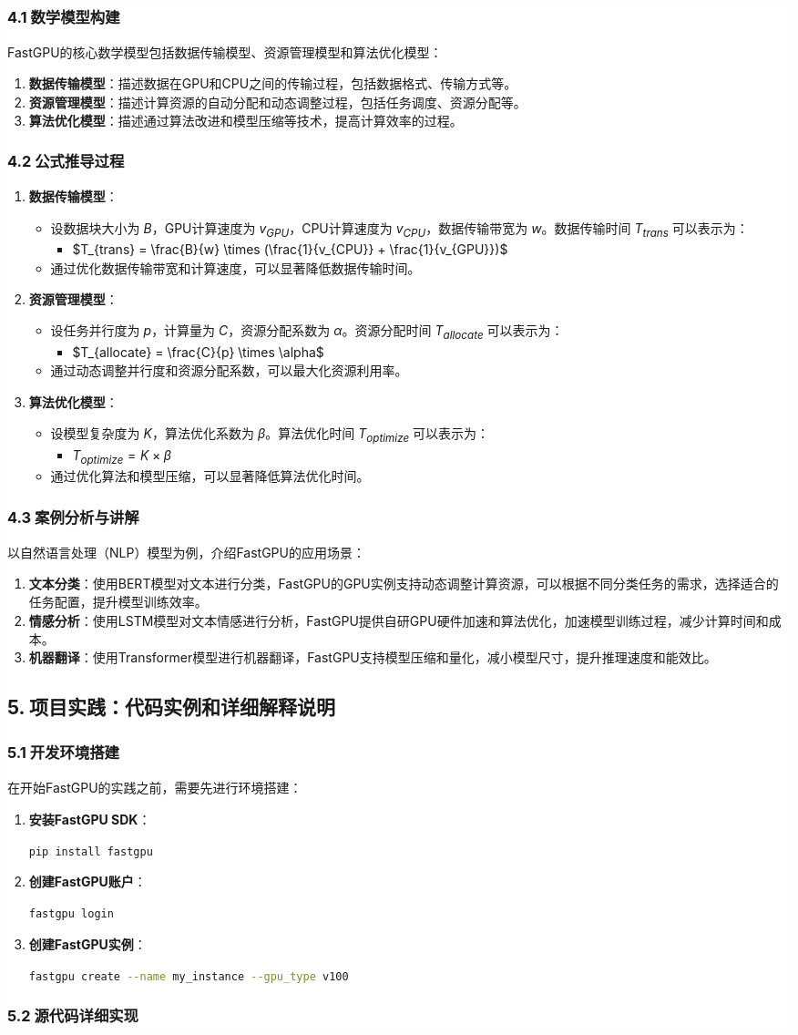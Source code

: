 ### 4.1 数学模型构建

FastGPU的核心数学模型包括数据传输模型、资源管理模型和算法优化模型：

1. **数据传输模型**：描述数据在GPU和CPU之间的传输过程，包括数据格式、传输方式等。
2. **资源管理模型**：描述计算资源的自动分配和动态调整过程，包括任务调度、资源分配等。
3. **算法优化模型**：描述通过算法改进和模型压缩等技术，提高计算效率的过程。

### 4.2 公式推导过程

1. **数据传输模型**：
   - 设数据块大小为 $B$，GPU计算速度为 $v_{GPU}$，CPU计算速度为 $v_{CPU}$，数据传输带宽为 $w$。数据传输时间 $T_{trans}$ 可以表示为：
     - $T_{trans} = \frac{B}{w} \times (\frac{1}{v_{CPU}} + \frac{1}{v_{GPU}})$
   - 通过优化数据传输带宽和计算速度，可以显著降低数据传输时间。

2. **资源管理模型**：
   - 设任务并行度为 $p$，计算量为 $C$，资源分配系数为 $\alpha$。资源分配时间 $T_{allocate}$ 可以表示为：
     - $T_{allocate} = \frac{C}{p} \times \alpha$
   - 通过动态调整并行度和资源分配系数，可以最大化资源利用率。

3. **算法优化模型**：
   - 设模型复杂度为 $K$，算法优化系数为 $\beta$。算法优化时间 $T_{optimize}$ 可以表示为：
     - $T_{optimize} = K \times \beta$
   - 通过优化算法和模型压缩，可以显著降低算法优化时间。

### 4.3 案例分析与讲解

以自然语言处理（NLP）模型为例，介绍FastGPU的应用场景：

1. **文本分类**：使用BERT模型对文本进行分类，FastGPU的GPU实例支持动态调整计算资源，可以根据不同分类任务的需求，选择适合的任务配置，提升模型训练效率。
2. **情感分析**：使用LSTM模型对文本情感进行分析，FastGPU提供自研GPU硬件加速和算法优化，加速模型训练过程，减少计算时间和成本。
3. **机器翻译**：使用Transformer模型进行机器翻译，FastGPU支持模型压缩和量化，减小模型尺寸，提升推理速度和能效比。

## 5. 项目实践：代码实例和详细解释说明

### 5.1 开发环境搭建

在开始FastGPU的实践之前，需要先进行环境搭建：

1. **安装FastGPU SDK**：
   ```bash
   pip install fastgpu
   ```

2. **创建FastGPU账户**：
   ```bash
   fastgpu login
   ```

3. **创建FastGPU实例**：
   ```bash
   fastgpu create --name my_instance --gpu_type v100
   ```

### 5.2 源代码详细实现
